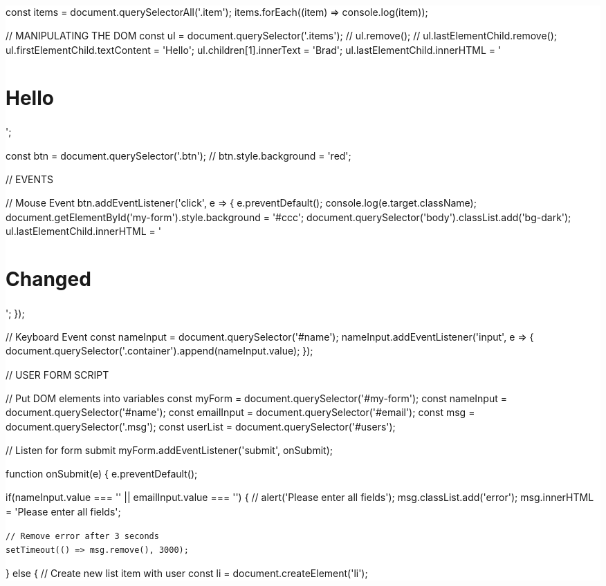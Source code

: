 const items = document.querySelectorAll('.item');
items.forEach((item) => console.log(item));


// MANIPULATING THE DOM
const ul = document.querySelector('.items');
// ul.remove();
// ul.lastElementChild.remove();
ul.firstElementChild.textContent = 'Hello';
ul.children[1].innerText = 'Brad';
ul.lastElementChild.innerHTML = '<h1>Hello</h1>';

const btn = document.querySelector('.btn');
// btn.style.background = 'red';


// EVENTS

// Mouse Event
btn.addEventListener('click', e => {
  e.preventDefault();
  console.log(e.target.className);
  document.getElementById('my-form').style.background = '#ccc';
  document.querySelector('body').classList.add('bg-dark');
  ul.lastElementChild.innerHTML = '<h1>Changed</h1>';
});

// Keyboard Event
const nameInput = document.querySelector('#name');
nameInput.addEventListener('input', e => {
  document.querySelector('.container').append(nameInput.value);
});


// USER FORM SCRIPT

// Put DOM elements into variables
const myForm = document.querySelector('#my-form');
const nameInput = document.querySelector('#name');
const emailInput = document.querySelector('#email');
const msg = document.querySelector('.msg');
const userList = document.querySelector('#users');

// Listen for form submit
myForm.addEventListener('submit', onSubmit);

function onSubmit(e) {
  e.preventDefault();
  
  if(nameInput.value === '' || emailInput.value === '') {
    // alert('Please enter all fields');
    msg.classList.add('error');
    msg.innerHTML = 'Please enter all fields';

    // Remove error after 3 seconds
    setTimeout(() => msg.remove(), 3000);
  } else {
    // Create new list item with user
    const li = document.createElement('li');
